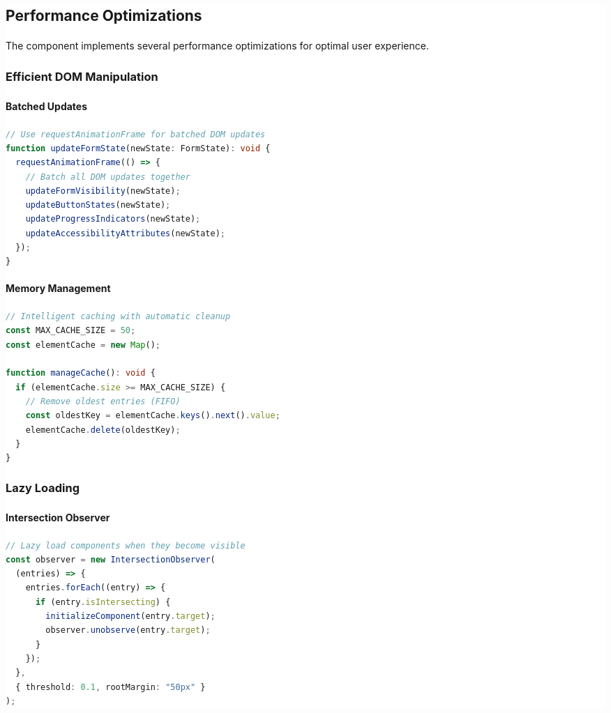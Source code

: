 ## Performance Optimizations

The component implements several performance optimizations for optimal user experience.

### Efficient DOM Manipulation

#### Batched Updates

```typescript
// Use requestAnimationFrame for batched DOM updates
function updateFormState(newState: FormState): void {
  requestAnimationFrame(() => {
    // Batch all DOM updates together
    updateFormVisibility(newState);
    updateButtonStates(newState);
    updateProgressIndicators(newState);
    updateAccessibilityAttributes(newState);
  });
}
```

#### Memory Management

```typescript
// Intelligent caching with automatic cleanup
const MAX_CACHE_SIZE = 50;
const elementCache = new Map();

function manageCache(): void {
  if (elementCache.size >= MAX_CACHE_SIZE) {
    // Remove oldest entries (FIFO)
    const oldestKey = elementCache.keys().next().value;
    elementCache.delete(oldestKey);
  }
}
```

### Lazy Loading

#### Intersection Observer

```typescript
// Lazy load components when they become visible
const observer = new IntersectionObserver(
  (entries) => {
    entries.forEach((entry) => {
      if (entry.isIntersecting) {
        initializeComponent(entry.target);
        observer.unobserve(entry.target);
      }
    });
  },
  { threshold: 0.1, rootMargin: "50px" }
);
```
